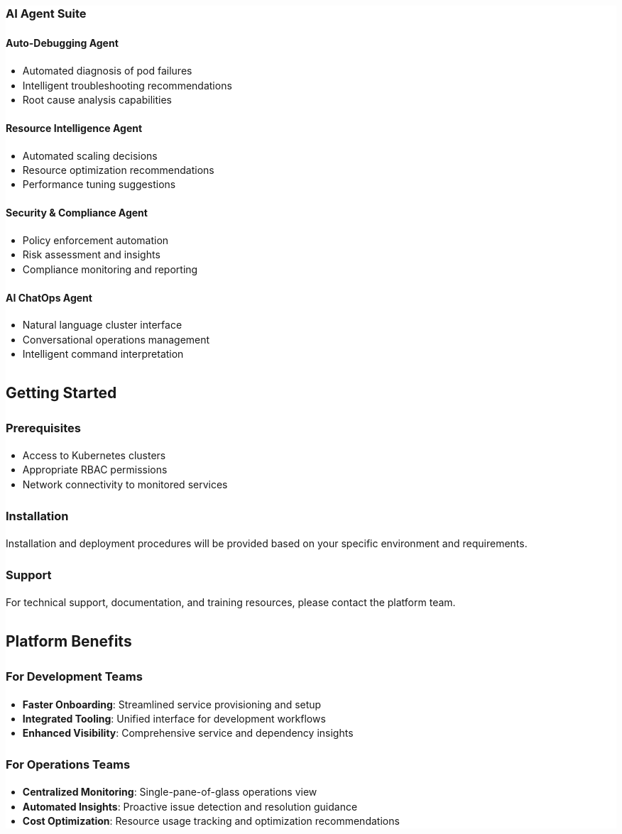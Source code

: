 ### AI Agent Suite

#### Auto-Debugging Agent
- Automated diagnosis of pod failures
- Intelligent troubleshooting recommendations
- Root cause analysis capabilities

#### Resource Intelligence Agent
- Automated scaling decisions
- Resource optimization recommendations
- Performance tuning suggestions

#### Security & Compliance Agent
- Policy enforcement automation
- Risk assessment and insights
- Compliance monitoring and reporting

#### AI ChatOps Agent
- Natural language cluster interface
- Conversational operations management
- Intelligent command interpretation

## Getting Started

### Prerequisites
- Access to Kubernetes clusters
- Appropriate RBAC permissions
- Network connectivity to monitored services

### Installation
Installation and deployment procedures will be provided based on your specific environment and requirements.

### Support
For technical support, documentation, and training resources, please contact the platform team.

## Platform Benefits

### For Development Teams
- **Faster Onboarding**: Streamlined service provisioning and setup
- **Integrated Tooling**: Unified interface for development workflows
- **Enhanced Visibility**: Comprehensive service and dependency insights

### For Operations Teams
- **Centralized Monitoring**: Single-pane-of-glass operations view
- **Automated Insights**: Proactive issue detection and resolution guidance
- **Cost Optimization**: Resource usage tracking and optimization recommendations
